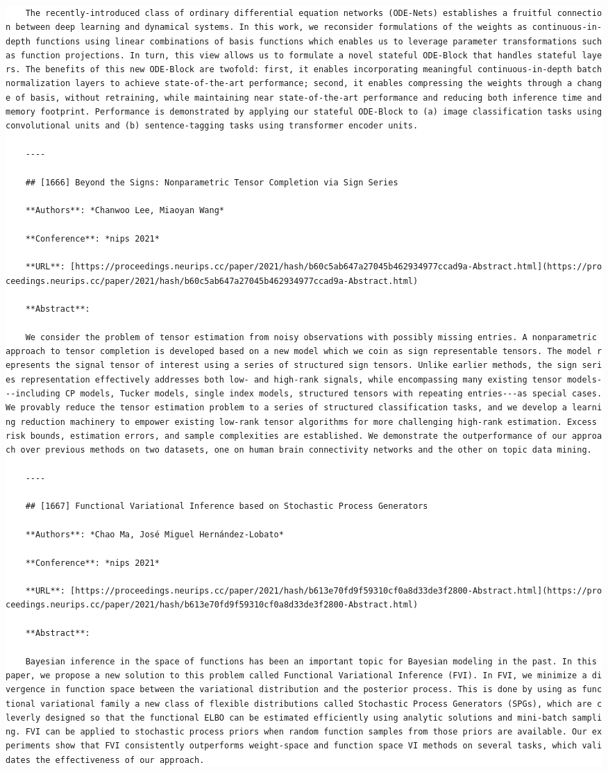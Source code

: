        The recently-introduced class of ordinary differential equation networks (ODE-Nets) establishes a fruitful connection between deep learning and dynamical systems. In this work, we reconsider formulations of the weights as continuous-in-depth functions using linear combinations of basis functions which enables us to leverage parameter transformations such as function projections. In turn, this view allows us to formulate a novel stateful ODE-Block that handles stateful layers. The benefits of this new ODE-Block are twofold: first, it enables incorporating meaningful continuous-in-depth batch normalization layers to achieve state-of-the-art performance; second, it enables compressing the weights through a change of basis, without retraining, while maintaining near state-of-the-art performance and reducing both inference time and memory footprint. Performance is demonstrated by applying our stateful ODE-Block to (a) image classification tasks using convolutional units and (b) sentence-tagging tasks using transformer encoder units.

        ----

        ## [1666] Beyond the Signs: Nonparametric Tensor Completion via Sign Series

        **Authors**: *Chanwoo Lee, Miaoyan Wang*

        **Conference**: *nips 2021*

        **URL**: [https://proceedings.neurips.cc/paper/2021/hash/b60c5ab647a27045b462934977ccad9a-Abstract.html](https://proceedings.neurips.cc/paper/2021/hash/b60c5ab647a27045b462934977ccad9a-Abstract.html)

        **Abstract**:

        We consider the problem of tensor estimation from noisy observations with possibly missing entries. A nonparametric approach to tensor completion is developed based on a new model which we coin as sign representable tensors. The model represents the signal tensor of interest using a series of structured sign tensors. Unlike earlier methods, the sign series representation effectively addresses both low- and high-rank signals, while encompassing many existing tensor models---including CP models, Tucker models, single index models, structured tensors with repeating entries---as special cases. We provably reduce the tensor estimation problem to a series of structured classification tasks, and we develop a learning reduction machinery to empower existing low-rank tensor algorithms for more challenging high-rank estimation. Excess risk bounds, estimation errors, and sample complexities are established. We demonstrate the outperformance of our approach over previous methods on two datasets, one on human brain connectivity networks and the other on topic data mining.

        ----

        ## [1667] Functional Variational Inference based on Stochastic Process Generators

        **Authors**: *Chao Ma, José Miguel Hernández-Lobato*

        **Conference**: *nips 2021*

        **URL**: [https://proceedings.neurips.cc/paper/2021/hash/b613e70fd9f59310cf0a8d33de3f2800-Abstract.html](https://proceedings.neurips.cc/paper/2021/hash/b613e70fd9f59310cf0a8d33de3f2800-Abstract.html)

        **Abstract**:

        Bayesian inference in the space of functions has been an important topic for Bayesian modeling in the past. In this paper, we propose a new solution to this problem called Functional Variational Inference (FVI). In FVI, we minimize a divergence in function space between the variational distribution and the posterior process. This is done by using as functional variational family a new class of flexible distributions called Stochastic Process Generators (SPGs), which are cleverly designed so that the functional ELBO can be estimated efficiently using analytic solutions and mini-batch sampling. FVI can be applied to stochastic process priors when random function samples from those priors are available. Our experiments show that FVI consistently outperforms weight-space and function space VI methods on several tasks, which validates the effectiveness of our approach.
